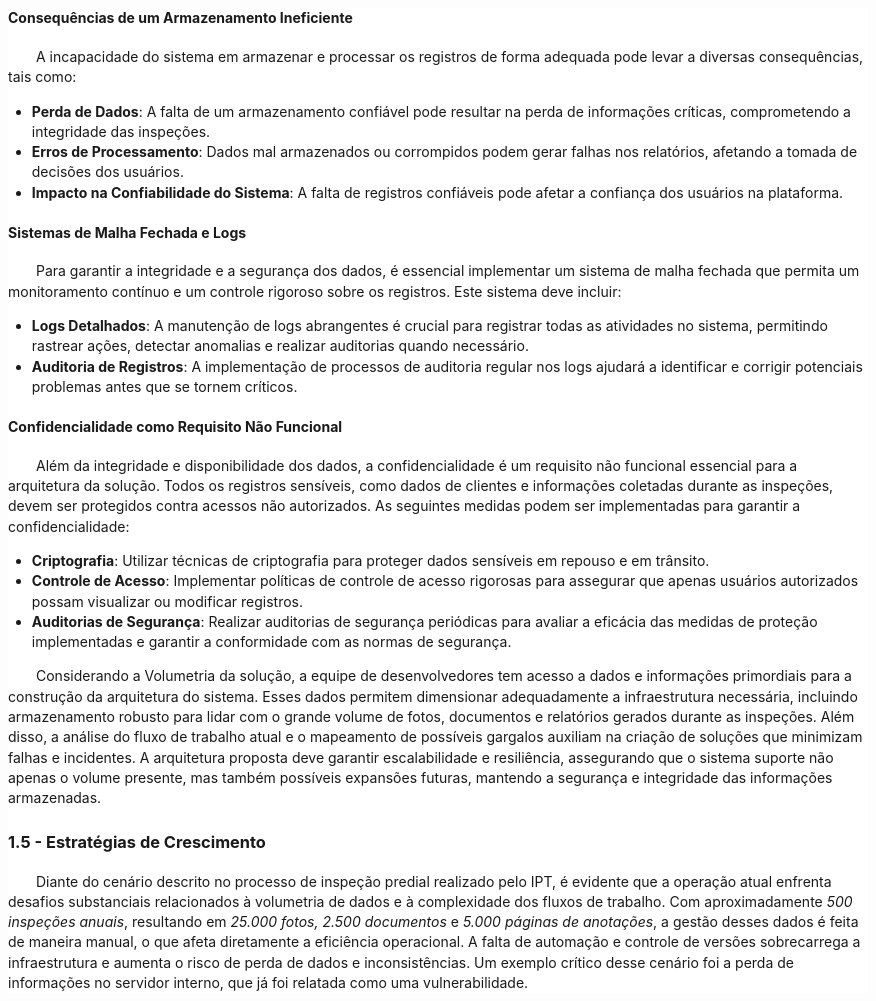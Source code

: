 #### Consequências de um Armazenamento Ineficiente

&emsp;&emsp;A incapacidade do sistema em armazenar e processar os registros de forma adequada pode levar a diversas consequências, tais como:

- **Perda de Dados**: A falta de um armazenamento confiável pode resultar na perda de informações críticas, comprometendo a integridade das inspeções.
- **Erros de Processamento**: Dados mal armazenados ou corrompidos podem gerar falhas nos relatórios, afetando a tomada de decisões dos usuários.
- **Impacto na Confiabilidade do Sistema**: A falta de registros confiáveis pode afetar a confiança dos usuários na plataforma.

#### Sistemas de Malha Fechada e Logs

&emsp;&emsp;Para garantir a integridade e a segurança dos dados, é essencial implementar um sistema de malha fechada que permita um monitoramento contínuo e um controle rigoroso sobre os registros. Este sistema deve incluir:

- **Logs Detalhados**: A manutenção de logs abrangentes é crucial para registrar todas as atividades no sistema, permitindo rastrear ações, detectar anomalias e realizar auditorias quando necessário.
- **Auditoria de Registros**: A implementação de processos de auditoria regular nos logs ajudará a identificar e corrigir potenciais problemas antes que se tornem críticos.

#### Confidencialidade como Requisito Não Funcional

&emsp;&emsp;Além da integridade e disponibilidade dos dados, a confidencialidade é um requisito não funcional essencial para a arquitetura da solução. Todos os registros sensíveis, como dados de clientes e informações coletadas durante as inspeções, devem ser protegidos contra acessos não autorizados. As seguintes medidas podem ser implementadas para garantir a confidencialidade:

- **Criptografia**: Utilizar técnicas de criptografia para proteger dados sensíveis em repouso e em trânsito.
- **Controle de Acesso**: Implementar políticas de controle de acesso rigorosas para assegurar que apenas usuários autorizados possam visualizar ou modificar registros.
- **Auditorias de Segurança**: Realizar auditorias de segurança periódicas para avaliar a eficácia das medidas de proteção implementadas e garantir a conformidade com as normas de segurança.

&emsp;&emsp;Considerando a Volumetria da solução, a equipe de desenvolvedores tem acesso a dados e informações primordiais para a construção da arquitetura do sistema. Esses dados permitem dimensionar adequadamente a infraestrutura necessária, incluindo armazenamento robusto para lidar com o grande volume de fotos, documentos e relatórios gerados durante as inspeções. Além disso, a análise do fluxo de trabalho atual e o mapeamento de possíveis gargalos auxiliam na criação de soluções que minimizam falhas e incidentes. A arquitetura proposta deve garantir escalabilidade e resiliência, assegurando que o sistema suporte não apenas o volume presente, mas também possíveis expansões futuras, mantendo a segurança e integridade das informações armazenadas.

### 1.5 - Estratégias de Crescimento

&emsp;&emsp;Diante do cenário descrito no processo de inspeção predial realizado pelo IPT, é evidente que a operação atual enfrenta desafios substanciais relacionados à volumetria de dados e à complexidade dos fluxos de trabalho. Com aproximadamente _500 inspeções anuais_, resultando em _25.000 fotos, 2.500 documentos_ e _5.000 páginas de anotações_, a gestão desses dados é feita de maneira manual, o que afeta diretamente a eficiência operacional. A falta de automação e controle de versões sobrecarrega a infraestrutura e aumenta o risco de perda de dados e inconsistências. Um exemplo crítico desse cenário foi a perda de informações no servidor interno, que já foi relatada como uma vulnerabilidade.
